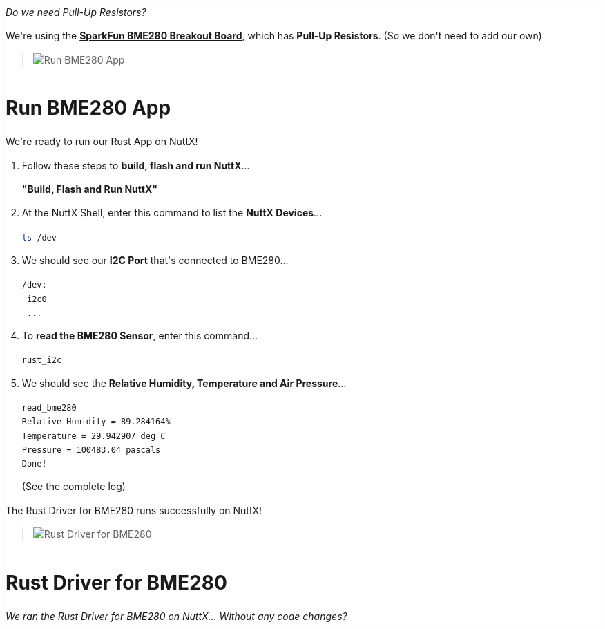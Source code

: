 _Do we need Pull-Up Resistors?_

We're using the [__SparkFun BME280 Breakout Board__](https://learn.sparkfun.com/tutorials/sparkfun-bme280-breakout-hookup-guide/all), which has __Pull-Up Resistors__. (So we don't need to add our own)

> ![Run BME280 App](https://lupyuen.github.io/images/rusti2c-run2a.png)

# Run BME280 App

We're ready to run our Rust App on NuttX!

1.  Follow these steps to __build, flash and run NuttX__...

    [__"Build, Flash and Run NuttX"__](https://lupyuen.github.io/articles/rusti2c#appendix-build-flash-and-run-nuttx)

1.  At the NuttX Shell, enter this command to list the __NuttX Devices__...

    ```bash
    ls /dev
    ```

1.  We should see our __I2C Port__ that's connected to BME280...

    ```text
    /dev:
     i2c0
     ...
    ```

1.  To __read the BME280 Sensor__, enter this command...

    ```bash
    rust_i2c
    ```

1.  We should see the __Relative Humidity, Temperature and Air Pressure__...

    ```text
    read_bme280
    Relative Humidity = 89.284164%
    Temperature = 29.942907 deg C
    Pressure = 100483.04 pascals
    Done!
    ```

    [(See the complete log)](https://github.com/lupyuen/rust-i2c-nuttx#test-rust-driver-for-bme280)

The Rust Driver for BME280 runs successfully on NuttX!

> ![Rust Driver for BME280](https://lupyuen.github.io/images/rusti2c-bme280.png)

# Rust Driver for BME280

_We ran the Rust Driver for BME280 on NuttX... Without any code changes?_
